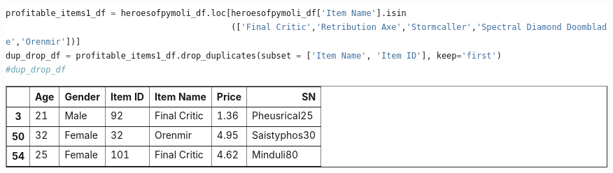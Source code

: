 



```python
profitable_items1_df = heroesofpymoli_df.loc[heroesofpymoli_df['Item Name'].isin
                                             (['Final Critic','Retribution Axe','Stormcaller','Spectral Diamond Doomblade','Orenmir'])]
dup_drop_df = profitable_items1_df.drop_duplicates(subset = ['Item Name', 'Item ID'], keep='first')
#dup_drop_df
```




<div>
<style scoped>
    .dataframe tbody tr th:only-of-type {
        vertical-align: middle;
    }

    .dataframe tbody tr th {
        vertical-align: top;
    }

    .dataframe thead th {
        text-align: right;
    }
</style>
<table border="1" class="dataframe">
  <thead>
    <tr style="text-align: right;">
      <th></th>
      <th>Age</th>
      <th>Gender</th>
      <th>Item ID</th>
      <th>Item Name</th>
      <th>Price</th>
      <th>SN</th>
    </tr>
  </thead>
  <tbody>
    <tr>
      <th>3</th>
      <td>21</td>
      <td>Male</td>
      <td>92</td>
      <td>Final Critic</td>
      <td>1.36</td>
      <td>Pheusrical25</td>
    </tr>
    <tr>
      <th>50</th>
      <td>32</td>
      <td>Female</td>
      <td>32</td>
      <td>Orenmir</td>
      <td>4.95</td>
      <td>Saistyphos30</td>
    </tr>
    <tr>
      <th>54</th>
      <td>25</td>
      <td>Female</td>
      <td>101</td>
      <td>Final Critic</td>
      <td>4.62</td>
      <td>Minduli80</td>